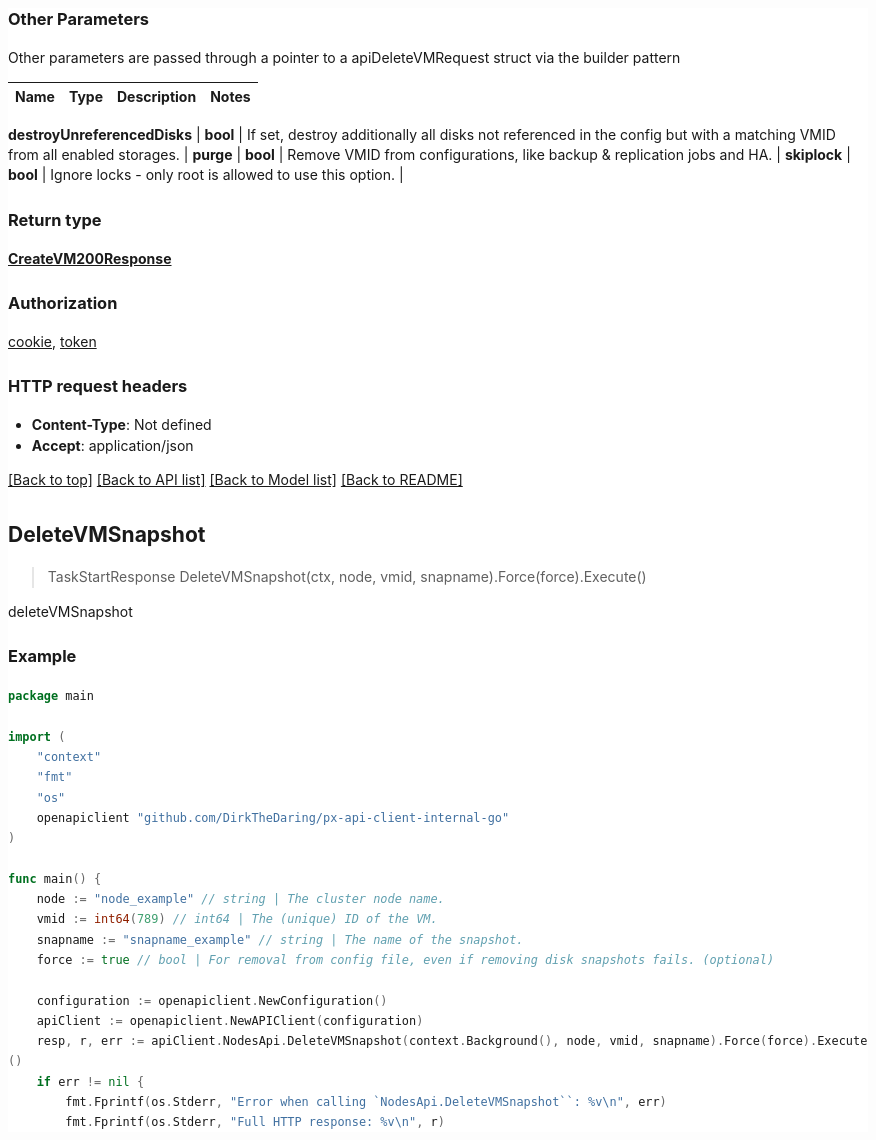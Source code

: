 ### Other Parameters

Other parameters are passed through a pointer to a apiDeleteVMRequest struct via the builder pattern


Name | Type | Description  | Notes
------------- | ------------- | ------------- | -------------


 **destroyUnreferencedDisks** | **bool** | If set, destroy additionally all disks not referenced in the config but with a matching VMID from all enabled storages. | 
 **purge** | **bool** | Remove VMID from configurations, like backup &amp; replication jobs and HA. | 
 **skiplock** | **bool** | Ignore locks - only root is allowed to use this option. | 

### Return type

[**CreateVM200Response**](CreateVM200Response.md)

### Authorization

[cookie](../README.md#cookie), [token](../README.md#token)

### HTTP request headers

- **Content-Type**: Not defined
- **Accept**: application/json

[[Back to top]](#) [[Back to API list]](../README.md#documentation-for-api-endpoints)
[[Back to Model list]](../README.md#documentation-for-models)
[[Back to README]](../README.md)


## DeleteVMSnapshot

> TaskStartResponse DeleteVMSnapshot(ctx, node, vmid, snapname).Force(force).Execute()

deleteVMSnapshot



### Example

```go
package main

import (
    "context"
    "fmt"
    "os"
    openapiclient "github.com/DirkTheDaring/px-api-client-internal-go"
)

func main() {
    node := "node_example" // string | The cluster node name.
    vmid := int64(789) // int64 | The (unique) ID of the VM.
    snapname := "snapname_example" // string | The name of the snapshot.
    force := true // bool | For removal from config file, even if removing disk snapshots fails. (optional)

    configuration := openapiclient.NewConfiguration()
    apiClient := openapiclient.NewAPIClient(configuration)
    resp, r, err := apiClient.NodesApi.DeleteVMSnapshot(context.Background(), node, vmid, snapname).Force(force).Execute()
    if err != nil {
        fmt.Fprintf(os.Stderr, "Error when calling `NodesApi.DeleteVMSnapshot``: %v\n", err)
        fmt.Fprintf(os.Stderr, "Full HTTP response: %v\n", r)
```